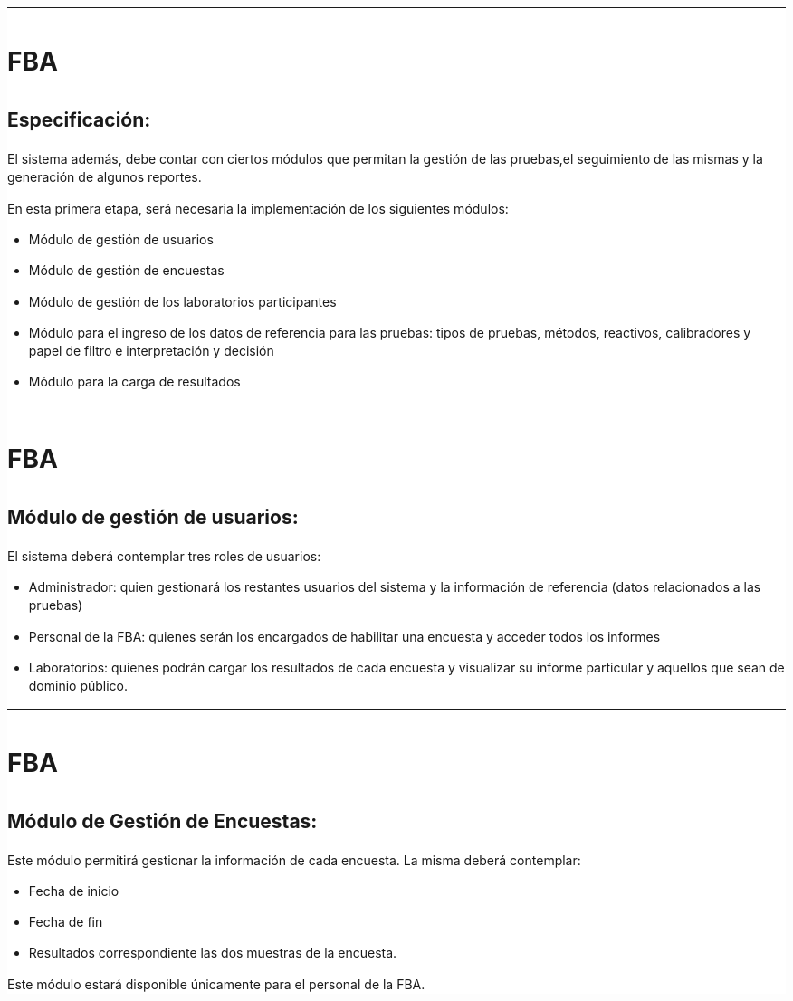 ----

FBA
===

Especificación:
---------------

El sistema además, debe contar con ciertos módulos que permitan la gestión de las pruebas,el seguimiento de las mismas y la generación de algunos reportes.

En esta primera etapa, será necesaria la implementación de los siguientes módulos:

- Módulo de gestión de usuarios

- Módulo de gestión de encuestas

- Módulo de gestión de los laboratorios participantes

- Módulo para el ingreso de los datos de referencia para las pruebas:  tipos de pruebas, métodos, reactivos, calibradores y papel de filtro e interpretación y decisión

- Módulo para la carga de resultados

----

FBA
===

Módulo de gestión de usuarios:
------------------------------

El sistema deberá contemplar tres roles de usuarios:

- Administrador: quien gestionará los restantes usuarios del sistema y la información de referencia (datos relacionados a las pruebas)

- Personal de la FBA: quienes serán los encargados de habilitar una encuesta y acceder todos los informes

- Laboratorios: quienes podrán cargar los resultados de cada encuesta y visualizar su informe particular y aquellos que sean de dominio público.

----

FBA
===

Módulo de Gestión de Encuestas: 
-------------------------------

Este módulo permitirá gestionar la información de cada encuesta. La misma deberá contemplar:

- Fecha de inicio

- Fecha de fin

- Resultados correspondiente las dos muestras de la encuesta.

Este módulo  estará disponible únicamente para el personal de la FBA.
